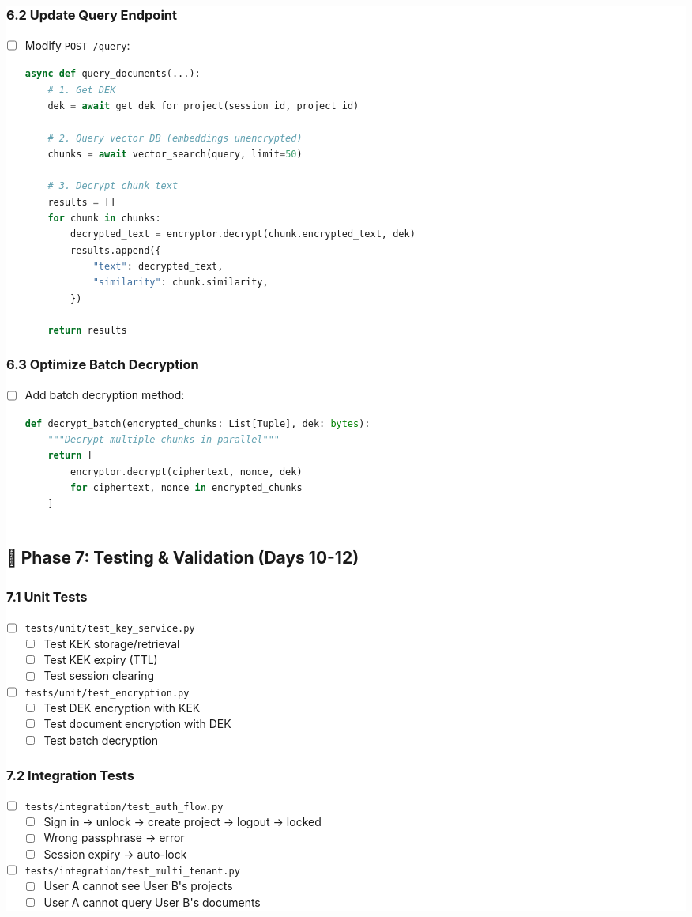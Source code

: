 ### 6.2 Update Query Endpoint
- [ ] Modify `POST /query`:
  ```python
  async def query_documents(...):
      # 1. Get DEK
      dek = await get_dek_for_project(session_id, project_id)
      
      # 2. Query vector DB (embeddings unencrypted)
      chunks = await vector_search(query, limit=50)
      
      # 3. Decrypt chunk text
      results = []
      for chunk in chunks:
          decrypted_text = encryptor.decrypt(chunk.encrypted_text, dek)
          results.append({
              "text": decrypted_text,
              "similarity": chunk.similarity,
          })
      
      return results
  ```

### 6.3 Optimize Batch Decryption
- [ ] Add batch decryption method:
  ```python
  def decrypt_batch(encrypted_chunks: List[Tuple], dek: bytes):
      """Decrypt multiple chunks in parallel"""
      return [
          encryptor.decrypt(ciphertext, nonce, dek)
          for ciphertext, nonce in encrypted_chunks
      ]
  ```

---

## 🧪 Phase 7: Testing & Validation (Days 10-12)

### 7.1 Unit Tests
- [ ] `tests/unit/test_key_service.py`
  - [ ] Test KEK storage/retrieval
  - [ ] Test KEK expiry (TTL)
  - [ ] Test session clearing
- [ ] `tests/unit/test_encryption.py`
  - [ ] Test DEK encryption with KEK
  - [ ] Test document encryption with DEK
  - [ ] Test batch decryption

### 7.2 Integration Tests
- [ ] `tests/integration/test_auth_flow.py`
  - [ ] Sign in → unlock → create project → logout → locked
  - [ ] Wrong passphrase → error
  - [ ] Session expiry → auto-lock
- [ ] `tests/integration/test_multi_tenant.py`
  - [ ] User A cannot see User B's projects
  - [ ] User A cannot query User B's documents
